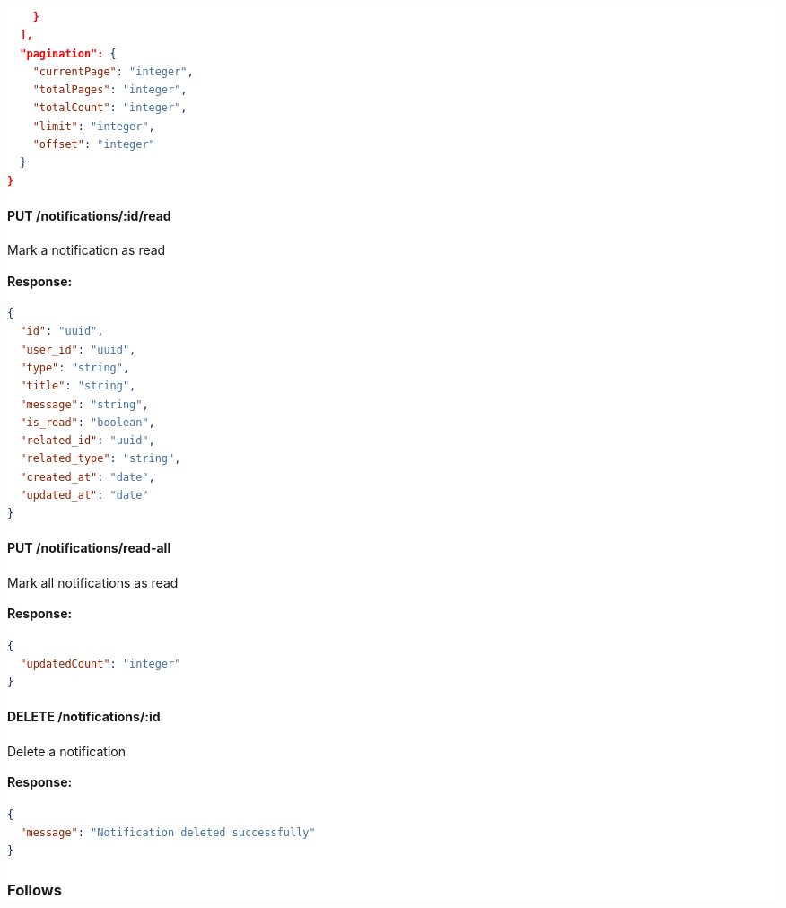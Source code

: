 ```json
    }
  ],
  "pagination": {
    "currentPage": "integer",
    "totalPages": "integer",
    "totalCount": "integer",
    "limit": "integer",
    "offset": "integer"
  }
}
```

#### PUT /notifications/:id/read
Mark a notification as read

**Response:**
```json
{
  "id": "uuid",
  "user_id": "uuid",
  "type": "string",
  "title": "string",
  "message": "string",
  "is_read": "boolean",
  "related_id": "uuid",
  "related_type": "string",
  "created_at": "date",
  "updated_at": "date"
}
```

#### PUT /notifications/read-all
Mark all notifications as read

**Response:**
```json
{
  "updatedCount": "integer"
}
```

#### DELETE /notifications/:id
Delete a notification

**Response:**
```json
{
  "message": "Notification deleted successfully"
}
```

### Follows
